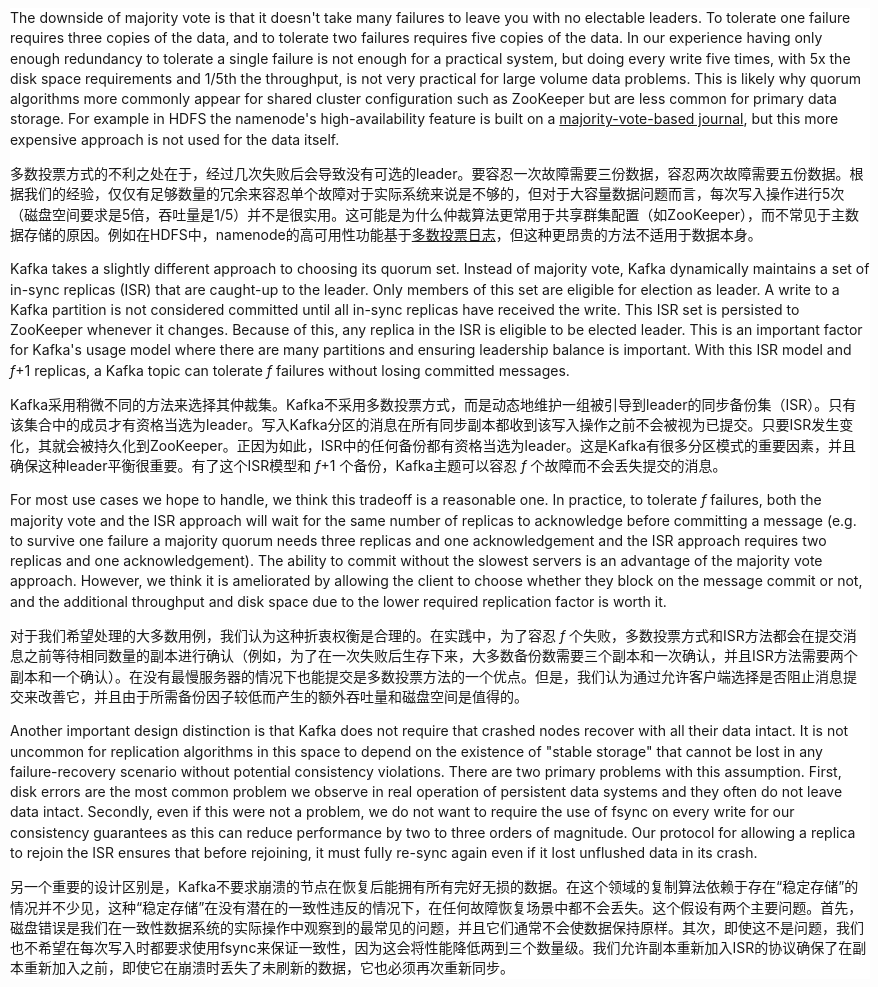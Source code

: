 The downside of majority vote is that it doesn't take many failures to leave you with no electable leaders. To tolerate one failure requires three copies of the data, and to tolerate two failures requires five copies of the data. In our experience having only enough redundancy to tolerate a single failure is not enough for a practical system, but doing every write five times, with 5x the disk space requirements and 1/5th the throughput, is not very practical for large volume data problems. This is likely why quorum algorithms more commonly appear for shared cluster configuration such as ZooKeeper but are less common for primary data storage. For example in HDFS the namenode's high-availability feature is built on a [majority-vote-based journal](http://blog.cloudera.com/blog/2012/10/quorum-based-journaling-in-cdh4-1/), but this more expensive approach is not used for the data itself.

多数投票方式的不利之处在于，经过几次失败后会导致没有可选的leader。要容忍一次故障需要三份数据，容忍两次故障需要五份数据。根据我们的经验，仅仅有足够数量的冗余来容忍单个故障对于实际系统来说是不够的，但对于大容量数据问题而言，每次写入操作进行5次（磁盘空间要求是5倍，吞吐量是1/5）并不是很实用。这可能是为什么仲裁算法更常用于共享群集配置（如ZooKeeper），而不常见于主数据存储的原因。例如在HDFS中，namenode的高可用性功能基于[多数投票日志](http://blog.cloudera.com/blog/2012/10/quorum-based-journaling-in-cdh4-1/)，但这种更昂贵的方法不适用于数据本身。

Kafka takes a slightly different approach to choosing its quorum set. Instead of majority vote, Kafka dynamically maintains a set of in-sync replicas (ISR) that are caught-up to the leader. Only members of this set are eligible for election as leader. A write to a Kafka partition is not considered committed until all in-sync replicas have received the write. This ISR set is persisted to ZooKeeper whenever it changes. Because of this, any replica in the ISR is eligible to be elected leader. This is an important factor for Kafka's usage model where there are many partitions and ensuring leadership balance is important. With this ISR model and _f_+1 replicas, a Kafka topic can tolerate _f_ failures without losing committed messages.

Kafka采用稍微不同的方法来选择其仲裁集。Kafka不采用多数投票方式，而是动态地维护一组被引导到leader的同步备份集（ISR）。只有该集合中的成员才有资格当选为leader。写入Kafka分区的消息在所有同步副本都收到该写入操作之前不会被视为已提交。只要ISR发生变化，其就会被持久化到ZooKeeper。正因为如此，ISR中的任何备份都有资格当选为leader。这是Kafka有很多分区模式的重要因素，并且确保这种leader平衡很重要。有了这个ISR模型和 _f_+1 个备份，Kafka主题可以容忍 _f_ 个故障而不会丢失提交的消息。

For most use cases we hope to handle, we think this tradeoff is a reasonable one. In practice, to tolerate _f_ failures, both the majority vote and the ISR approach will wait for the same number of replicas to acknowledge before committing a message (e.g. to survive one failure a majority quorum needs three replicas and one acknowledgement and the ISR approach requires two replicas and one acknowledgement). The ability to commit without the slowest servers is an advantage of the majority vote approach. However, we think it is ameliorated by allowing the client to choose whether they block on the message commit or not, and the additional throughput and disk space due to the lower required replication factor is worth it.

对于我们希望处理的大多数用例，我们认为这种折衷权衡是合理的。在实践中，为了容忍 _f_ 个失败，多数投票方式和ISR方法都会在提交消息之前等待相同数量的副本进行确认（例如，为了在一次失败后生存下来，大多数备份数需要三个副本和一次确认，并且ISR方法需要两个副本和一个确认）。在没有最慢服务器的情况下也能提交是多数投票方法的一个优点。但是，我们认为通过允许客户端选择是否阻止消息提交来改善它，并且由于所需备份因子较低而产生的额外吞吐量和磁盘空间是值得的。

Another important design distinction is that Kafka does not require that crashed nodes recover with all their data intact. It is not uncommon for replication algorithms in this space to depend on the existence of "stable storage" that cannot be lost in any failure-recovery scenario without potential consistency violations. There are two primary problems with this assumption. First, disk errors are the most common problem we observe in real operation of persistent data systems and they often do not leave data intact. Secondly, even if this were not a problem, we do not want to require the use of fsync on every write for our consistency guarantees as this can reduce performance by two to three orders of magnitude. Our protocol for allowing a replica to rejoin the ISR ensures that before rejoining, it must fully re-sync again even if it lost unflushed data in its crash.

另一个重要的设计区别是，Kafka不要求崩溃的节点在恢复后能拥有所有完好无损的数据。在这个领域的复制算法依赖于存在“稳定存储”的情况并不少见，这种“稳定存储”在没有潜在的一致性违反的情况下，在任何故障恢复场景中都不会丢失。这个假设有两个主要问题。首先，磁盘错误是我们在一致性数据系统的实际操作中观察到的最常见的问题，并且它们通常不会使数据保持原样。其次，即使这不是问题，我们也不希望在每次写入时都要求使用fsync来保证一致性，因为这会将性能降低两到三个数量级。我们允许副本重新加入ISR的协议确保了在副本重新加入之前，即使它在崩溃时丢失了未刷新的数据，它也必须再次重新同步。
